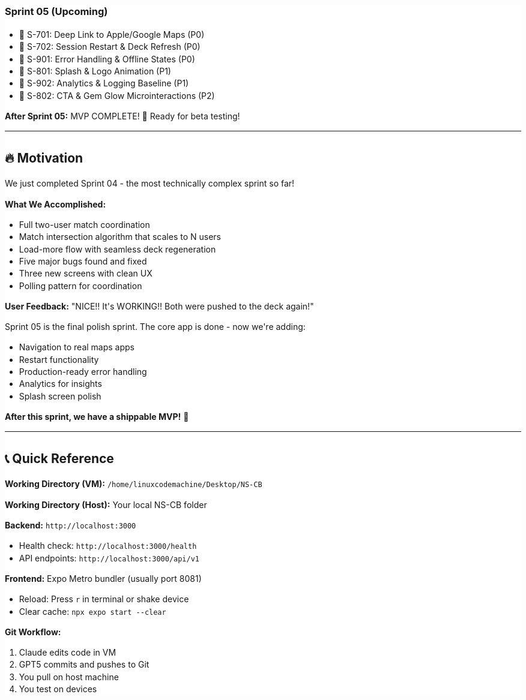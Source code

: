 ### Sprint 05 (Upcoming)
- 🔲 S-701: Deep Link to Apple/Google Maps (P0)
- 🔲 S-702: Session Restart & Deck Refresh (P0)
- 🔲 S-901: Error Handling & Offline States (P0)
- 🔲 S-801: Splash & Logo Animation (P1)
- 🔲 S-902: Analytics & Logging Baseline (P1)
- 🔲 S-802: CTA & Gem Glow Microinteractions (P2)

**After Sprint 05:** MVP COMPLETE! 🎊 Ready for beta testing!

---

## 🔥 Motivation

We just completed Sprint 04 - the most technically complex sprint so far!

**What We Accomplished:**
- Full two-user match coordination
- Match intersection algorithm that scales to N users
- Load-more flow with seamless deck regeneration
- Five major bugs found and fixed
- Three new screens with clean UX
- Polling pattern for coordination

**User Feedback:** "NICE!! It's WORKING!! Both were pushed to the deck again!"

Sprint 05 is the final polish sprint. The core app is done - now we're adding:
- Navigation to real maps apps
- Restart functionality
- Production-ready error handling
- Analytics for insights
- Splash screen polish

**After this sprint, we have a shippable MVP!** 💪

---

## 📞 Quick Reference

**Working Directory (VM):** `/home/linuxcodemachine/Desktop/NS-CB`

**Working Directory (Host):** Your local NS-CB folder

**Backend:** `http://localhost:3000`
- Health check: `http://localhost:3000/health`
- API endpoints: `http://localhost:3000/api/v1`

**Frontend:** Expo Metro bundler (usually port 8081)
- Reload: Press `r` in terminal or shake device
- Clear cache: `npx expo start --clear`

**Git Workflow:**
1. Claude edits code in VM
2. GPT5 commits and pushes to Git
3. You pull on host machine
4. You test on devices
